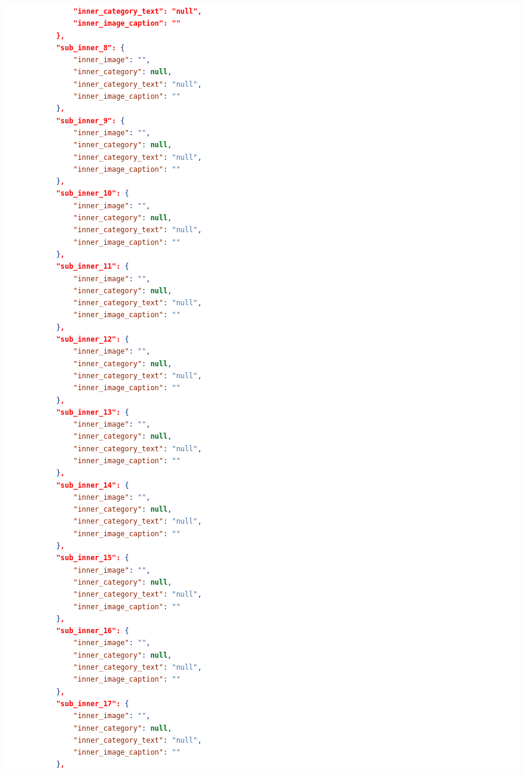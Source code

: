 ```JSON
                "inner_category_text": "null",
                "inner_image_caption": ""
            },
            "sub_inner_8": {
                "inner_image": "",
                "inner_category": null,
                "inner_category_text": "null",
                "inner_image_caption": ""
            },
            "sub_inner_9": {
                "inner_image": "",
                "inner_category": null,
                "inner_category_text": "null",
                "inner_image_caption": ""
            },
            "sub_inner_10": {
                "inner_image": "",
                "inner_category": null,
                "inner_category_text": "null",
                "inner_image_caption": ""
            },
            "sub_inner_11": {
                "inner_image": "",
                "inner_category": null,
                "inner_category_text": "null",
                "inner_image_caption": ""
            },
            "sub_inner_12": {
                "inner_image": "",
                "inner_category": null,
                "inner_category_text": "null",
                "inner_image_caption": ""
            },
            "sub_inner_13": {
                "inner_image": "",
                "inner_category": null,
                "inner_category_text": "null",
                "inner_image_caption": ""
            },
            "sub_inner_14": {
                "inner_image": "",
                "inner_category": null,
                "inner_category_text": "null",
                "inner_image_caption": ""
            },
            "sub_inner_15": {
                "inner_image": "",
                "inner_category": null,
                "inner_category_text": "null",
                "inner_image_caption": ""
            },
            "sub_inner_16": {
                "inner_image": "",
                "inner_category": null,
                "inner_category_text": "null",
                "inner_image_caption": ""
            },
            "sub_inner_17": {
                "inner_image": "",
                "inner_category": null,
                "inner_category_text": "null",
                "inner_image_caption": ""
            },
```